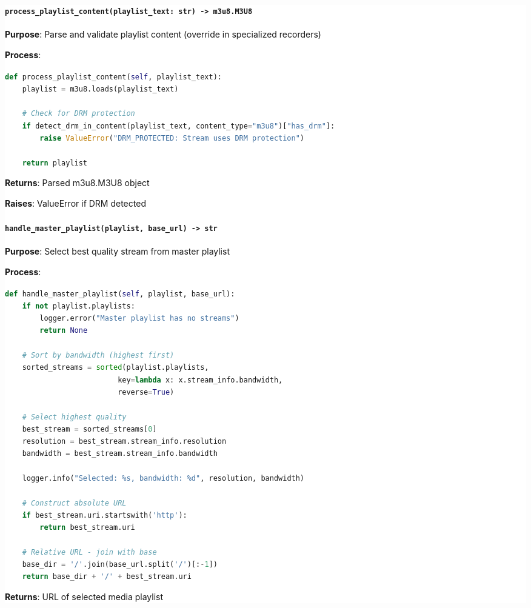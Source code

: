 #### `process_playlist_content(playlist_text: str) -> m3u8.M3U8`

**Purpose**: Parse and validate playlist content (override in specialized recorders)

**Process**:
```python
def process_playlist_content(self, playlist_text):
    playlist = m3u8.loads(playlist_text)
    
    # Check for DRM protection
    if detect_drm_in_content(playlist_text, content_type="m3u8")["has_drm"]:
        raise ValueError("DRM_PROTECTED: Stream uses DRM protection")
    
    return playlist
```

**Returns**: Parsed m3u8.M3U8 object

**Raises**: ValueError if DRM detected

#### `handle_master_playlist(playlist, base_url) -> str`

**Purpose**: Select best quality stream from master playlist

**Process**:
```python
def handle_master_playlist(self, playlist, base_url):
    if not playlist.playlists:
        logger.error("Master playlist has no streams")
        return None
    
    # Sort by bandwidth (highest first)
    sorted_streams = sorted(playlist.playlists, 
                          key=lambda x: x.stream_info.bandwidth, 
                          reverse=True)
    
    # Select highest quality
    best_stream = sorted_streams[0]
    resolution = best_stream.stream_info.resolution
    bandwidth = best_stream.stream_info.bandwidth
    
    logger.info("Selected: %s, bandwidth: %d", resolution, bandwidth)
    
    # Construct absolute URL
    if best_stream.uri.startswith('http'):
        return best_stream.uri
    
    # Relative URL - join with base
    base_dir = '/'.join(base_url.split('/')[:-1])
    return base_dir + '/' + best_stream.uri
```

**Returns**: URL of selected media playlist
